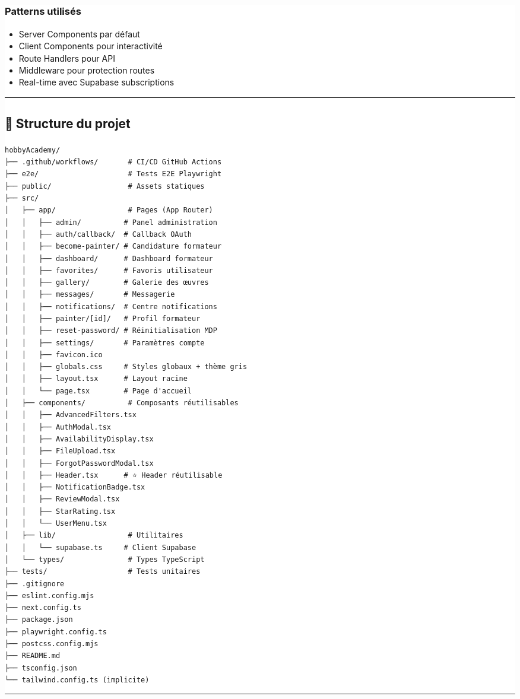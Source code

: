 ### Patterns utilisés
- Server Components par défaut
- Client Components pour interactivité
- Route Handlers pour API
- Middleware pour protection routes
- Real-time avec Supabase subscriptions

---

## 📁 Structure du projet

```
hobbyAcademy/
├── .github/workflows/       # CI/CD GitHub Actions
├── e2e/                     # Tests E2E Playwright
├── public/                  # Assets statiques
├── src/
│   ├── app/                 # Pages (App Router)
│   │   ├── admin/          # Panel administration
│   │   ├── auth/callback/  # Callback OAuth
│   │   ├── become-painter/ # Candidature formateur
│   │   ├── dashboard/      # Dashboard formateur
│   │   ├── favorites/      # Favoris utilisateur
│   │   ├── gallery/        # Galerie des œuvres
│   │   ├── messages/       # Messagerie
│   │   ├── notifications/  # Centre notifications
│   │   ├── painter/[id]/   # Profil formateur
│   │   ├── reset-password/ # Réinitialisation MDP
│   │   ├── settings/       # Paramètres compte
│   │   ├── favicon.ico
│   │   ├── globals.css     # Styles globaux + thème gris
│   │   ├── layout.tsx      # Layout racine
│   │   └── page.tsx        # Page d'accueil
│   ├── components/          # Composants réutilisables
│   │   ├── AdvancedFilters.tsx
│   │   ├── AuthModal.tsx
│   │   ├── AvailabilityDisplay.tsx
│   │   ├── FileUpload.tsx
│   │   ├── ForgotPasswordModal.tsx
│   │   ├── Header.tsx      # ⭐ Header réutilisable
│   │   ├── NotificationBadge.tsx
│   │   ├── ReviewModal.tsx
│   │   ├── StarRating.tsx
│   │   └── UserMenu.tsx
│   ├── lib/                 # Utilitaires
│   │   └── supabase.ts     # Client Supabase
│   └── types/               # Types TypeScript
├── tests/                   # Tests unitaires
├── .gitignore
├── eslint.config.mjs
├── next.config.ts
├── package.json
├── playwright.config.ts
├── postcss.config.mjs
├── README.md
├── tsconfig.json
└── tailwind.config.ts (implicite)
```

---